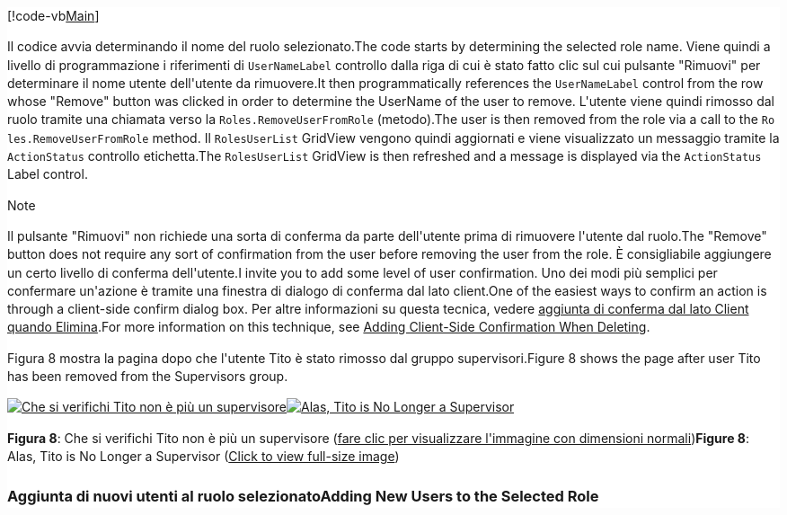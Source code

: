 [!code-vb[Main](assigning-roles-to-users-vb/samples/sample16.vb)]

<span data-ttu-id="8b08b-267">Il codice avvia determinando il nome del ruolo selezionato.</span><span class="sxs-lookup"><span data-stu-id="8b08b-267">The code starts by determining the selected role name.</span></span> <span data-ttu-id="8b08b-268">Viene quindi a livello di programmazione i riferimenti di `UserNameLabel` controllo dalla riga di cui è stato fatto clic sul cui pulsante "Rimuovi" per determinare il nome utente dell'utente da rimuovere.</span><span class="sxs-lookup"><span data-stu-id="8b08b-268">It then programmatically references the `UserNameLabel` control from the row whose "Remove" button was clicked in order to determine the UserName of the user to remove.</span></span> <span data-ttu-id="8b08b-269">L'utente viene quindi rimosso dal ruolo tramite una chiamata verso la `Roles.RemoveUserFromRole` (metodo).</span><span class="sxs-lookup"><span data-stu-id="8b08b-269">The user is then removed from the role via a call to the `Roles.RemoveUserFromRole` method.</span></span> <span data-ttu-id="8b08b-270">Il `RolesUserList` GridView vengono quindi aggiornati e viene visualizzato un messaggio tramite la `ActionStatus` controllo etichetta.</span><span class="sxs-lookup"><span data-stu-id="8b08b-270">The `RolesUserList` GridView is then refreshed and a message is displayed via the `ActionStatus` Label control.</span></span>

> [!NOTE]
> <span data-ttu-id="8b08b-271">Il pulsante "Rimuovi" non richiede una sorta di conferma da parte dell'utente prima di rimuovere l'utente dal ruolo.</span><span class="sxs-lookup"><span data-stu-id="8b08b-271">The "Remove" button does not require any sort of confirmation from the user before removing the user from the role.</span></span> <span data-ttu-id="8b08b-272">È consigliabile aggiungere un certo livello di conferma dell'utente.</span><span class="sxs-lookup"><span data-stu-id="8b08b-272">I invite you to add some level of user confirmation.</span></span> <span data-ttu-id="8b08b-273">Uno dei modi più semplici per confermare un'azione è tramite una finestra di dialogo di conferma dal lato client.</span><span class="sxs-lookup"><span data-stu-id="8b08b-273">One of the easiest ways to confirm an action is through a client-side confirm dialog box.</span></span> <span data-ttu-id="8b08b-274">Per altre informazioni su questa tecnica, vedere [aggiunta di conferma dal lato Client quando Elimina](https://asp.net/learn/data-access/tutorial-42-vb.aspx).</span><span class="sxs-lookup"><span data-stu-id="8b08b-274">For more information on this technique, see [Adding Client-Side Confirmation When Deleting](https://asp.net/learn/data-access/tutorial-42-vb.aspx).</span></span>


<span data-ttu-id="8b08b-275">Figura 8 mostra la pagina dopo che l'utente Tito è stato rimosso dal gruppo supervisori.</span><span class="sxs-lookup"><span data-stu-id="8b08b-275">Figure 8 shows the page after user Tito has been removed from the Supervisors group.</span></span>


<span data-ttu-id="8b08b-276">[![Che si verifichi Tito non è più un supervisore](assigning-roles-to-users-vb/_static/image23.png)](assigning-roles-to-users-vb/_static/image22.png)</span><span class="sxs-lookup"><span data-stu-id="8b08b-276">[![Alas, Tito is No Longer a Supervisor](assigning-roles-to-users-vb/_static/image23.png)](assigning-roles-to-users-vb/_static/image22.png)</span></span>

<span data-ttu-id="8b08b-277">**Figura 8**: Che si verifichi Tito non è più un supervisore ([fare clic per visualizzare l'immagine con dimensioni normali](assigning-roles-to-users-vb/_static/image24.png))</span><span class="sxs-lookup"><span data-stu-id="8b08b-277">**Figure 8**: Alas, Tito is No Longer a Supervisor  ([Click to view full-size image](assigning-roles-to-users-vb/_static/image24.png))</span></span>


### <a name="adding-new-users-to-the-selected-role"></a><span data-ttu-id="8b08b-278">Aggiunta di nuovi utenti al ruolo selezionato</span><span class="sxs-lookup"><span data-stu-id="8b08b-278">Adding New Users to the Selected Role</span></span>

